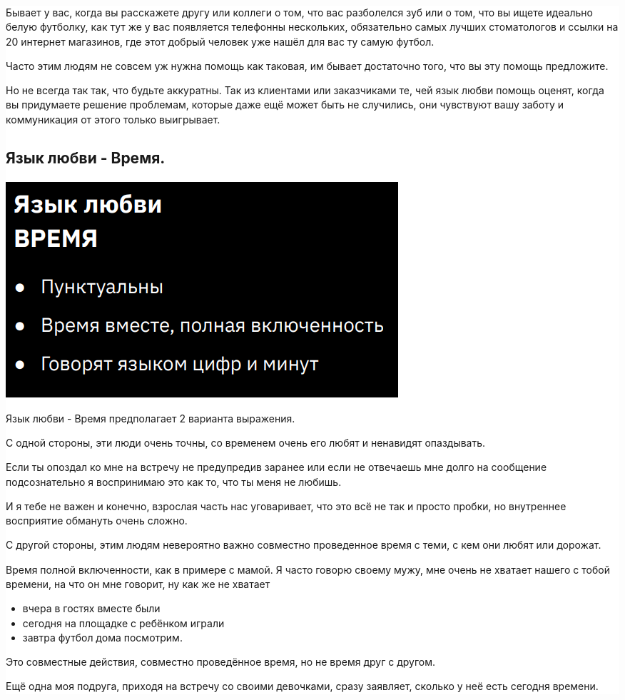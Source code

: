 Бывает у вас, когда вы расскажете другу или коллеги о том, что вас разболелся зуб или о том, что вы ищете идеально белую футболку, как тут же у вас появляется телефонны нескольких, обязательно самых лучших стоматологов и ссылки на 20 интернет магазинов, где этот добрый человек уже нашёл для вас ту самую футбол. 

Часто этим людям не совсем уж нужна помощь как таковая, им бывает достаточно того, что вы эту помощь предложите.

Но не всегда так так, что будьте аккуратны. Так из клиентами или заказчиками те, чей язык любви помощь оценят, когда вы придумаете решение проблемам, которые даже ещё может быть не случились, они чувствуют вашу заботу и коммуникация от этого только выигрывает.

## Язык любви - Время.

![Сегодня](/Conflictology/Pictures/004_017.PNG)

Язык любви - Время предполагает 2 варианта выражения.

С одной стороны, эти люди очень точны, со временем очень его любят и ненавидят опаздывать. 

Если ты опоздал ко мне на встречу не предупредив заранее или если не отвечаешь мне долго на сообщение подсознательно я воспринимаю это как то, что ты меня не любишь.

И я тебе не важен и конечно, взрослая часть нас уговаривает, что это всё не так и просто пробки, но внутреннее восприятие обмануть очень сложно. 

С другой стороны, этим людям невероятно важно совместно проведенное время с теми, с кем они любят или дорожат. 

Время полной включенности, как в примере с мамой. Я часто говорю своему мужу, мне очень не хватает нашего с тобой времени, на что он мне говорит, ну как же не хватает
+ вчера в гостях вместе были
+ сегодня на площадке с ребёнком играли
+ завтра футбол дома посмотрим.

Это совместные действия, совместно проведённое время, но не время друг с другом. 

Ещё одна моя подруга, приходя на встречу со своими девочками, сразу заявляет, сколько у неё есть сегодня времени. 
